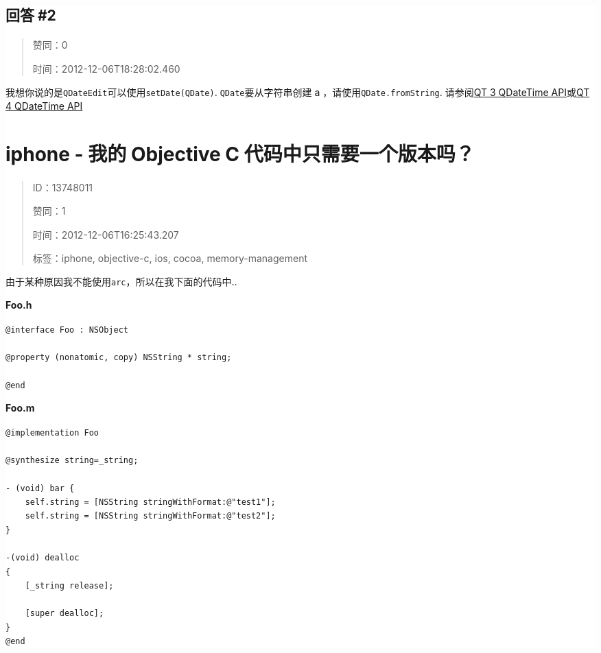 ## 回答 #2

> 赞同：0
> 
> 时间：2012-12-06T18:28:02.460

我想你说的是`QDateEdit`可以使用`setDate(QDate)`. `QDate`要从字符串创建 a ，请使用`QDate.fromString`. 请参阅[QT 3 QDateTime API](http://doc.qt.digia.com/3.3/qdatetime.html)或[QT 4 QDateTime API](http://www.google.com/url?sa=t&rct=j&q=&esrc=s&source=web&cd=1&cad=rja&ved=0CDEQFjAA&url=http://doc.qt.digia.com/qt/qdatetime.html&ei=p-LAUOPwDsSLiALLoYCYAw&usg=AFQjCNG26vUJEW7thHkO_5bMk7XtTIfDww)

# iphone - 我的 Objective C 代码中只需要一个版本吗？

> ID：13748011
> 
> 赞同：1
> 
> 时间：2012-12-06T16:25:43.207
> 
> 标签：iphone, objective-c, ios, cocoa, memory-management

由于某种原因我不能使用`arc`，所以在我下面的代码中..

**Foo.h**

```
@interface Foo : NSObject

@property (nonatomic, copy) NSString * string;

@end 
```

**Foo.m**

```
@implementation Foo

@synthesize string=_string;

- (void) bar {
    self.string = [NSString stringWithFormat:@"test1"];
    self.string = [NSString stringWithFormat:@"test2"];
}

-(void) dealloc
{
    [_string release];

    [super dealloc];
}
@end 
```
